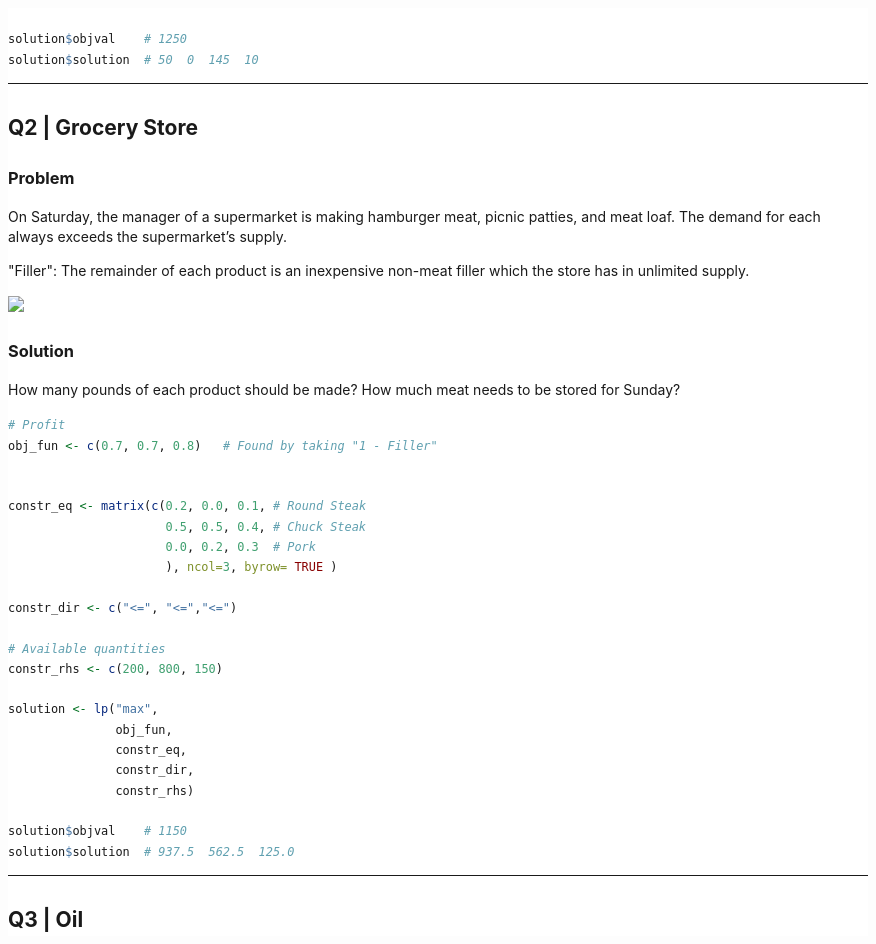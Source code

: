 ```r

solution$objval    # 1250
solution$solution  # 50  0  145  10
```
---


## Q2 | Grocery Store

### Problem
On Saturday, the manager of a supermarket is making hamburger meat, picnic patties, and meat loaf. The demand for each always exceeds the supermarket’s supply. 

"Filler": The remainder of each product is an inexpensive non-meat filler which the store has in unlimited supply. 

![](https://i.imgur.com/G6oZiGH.png)


### Solution
How many pounds of each product should be made? How much meat needs to be stored for Sunday?

```r
# Profit
obj_fun <- c(0.7, 0.7, 0.8)   # Found by taking "1 - Filler"


constr_eq <- matrix(c(0.2, 0.0, 0.1, # Round Steak
                      0.5, 0.5, 0.4, # Chuck Steak
                      0.0, 0.2, 0.3  # Pork
                      ), ncol=3, byrow= TRUE )

constr_dir <- c("<=", "<=","<=")

# Available quantities
constr_rhs <- c(200, 800, 150)

solution <- lp("max", 
               obj_fun, 
               constr_eq, 
               constr_dir, 
               constr_rhs)

solution$objval    # 1150
solution$solution  # 937.5  562.5  125.0
```

---


## Q3 | Oil
